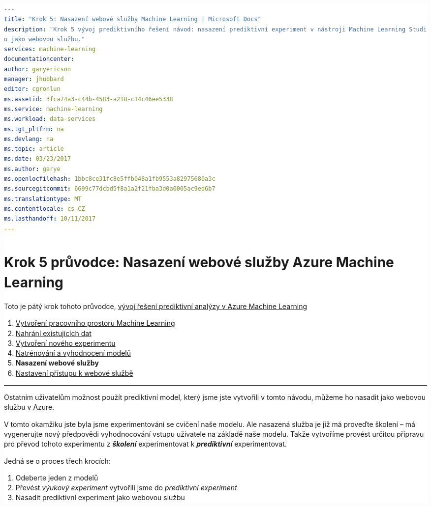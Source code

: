 ```yaml
---
title: "Krok 5: Nasazení webové služby Machine Learning | Microsoft Docs"
description: "Krok 5 vývoj prediktivního řešení návod: nasazení prediktivní experiment v nástroji Machine Learning Studio jako webovou službu."
services: machine-learning
documentationcenter: 
author: garyericson
manager: jhubbard
editor: cgronlun
ms.assetid: 3fca74a3-c44b-4583-a218-c14c46ee5338
ms.service: machine-learning
ms.workload: data-services
ms.tgt_pltfrm: na
ms.devlang: na
ms.topic: article
ms.date: 03/23/2017
ms.author: garye
ms.openlocfilehash: 1bbc8ce31fc8e5ffb048a1fb9553a82975680a3c
ms.sourcegitcommit: 6699c77dcbd5f8a1a2f21fba3d0a0005ac9ed6b7
ms.translationtype: MT
ms.contentlocale: cs-CZ
ms.lasthandoff: 10/11/2017
---
```

# <a name="walkthrough-step-5-deploy-the-azure-machine-learning-web-service"></a>Krok 5 průvodce: Nasazení webové služby Azure Machine Learning
Toto je pátý krok tohoto průvodce, [vývoj řešení prediktivní analýzy v Azure Machine Learning](walkthrough-develop-predictive-solution.md)

1. [Vytvoření pracovního prostoru Machine Learning](walkthrough-1-create-ml-workspace.md)
2. [Nahrání existujících dat](walkthrough-2-upload-data.md)
3. [Vytvoření nového experimentu](walkthrough-3-create-new-experiment.md)
4. [Natrénování a vyhodnocení modelů](walkthrough-4-train-and-evaluate-models.md)
5. **Nasazení webové služby**
6. [Nastavení přístupu k webové službě](walkthrough-6-access-web-service.md)

- - -
Ostatním uživatelům možnost použít prediktivní model, který jsme jste vytvořili v tomto návodu, můžeme ho nasadit jako webovou službu v Azure.

V tomto okamžiku jste byla jsme experimentování se cvičení naše modelu. Ale nasazená služba je již má proveďte školení – má vygenerujte nový předpovědi vyhodnocování vstupu uživatele na základě naše modelu. Takže vytvoříme provést určitou přípravu pro převod tohoto experimentu z ***školení*** experimentovat k ***prediktivní*** experimentovat. 

Jedná se o proces třech krocích:  

1. Odeberte jeden z modelů
2. Převést *výukový experiment* vytvořili jsme do *prediktivní experiment*
3. Nasadit prediktivní experiment jako webovou službu
